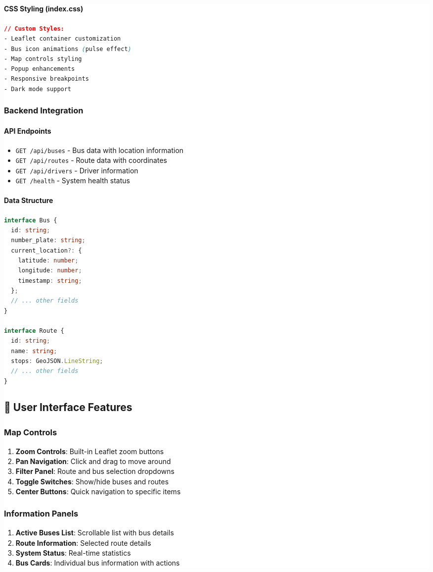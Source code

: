 #### CSS Styling (index.css)
```css
// Custom Styles:
- Leaflet container customization
- Bus icon animations (pulse effect)
- Map controls styling
- Popup enhancements
- Responsive breakpoints
- Dark mode support
```

### Backend Integration

#### API Endpoints
- `GET /api/buses` - Bus data with location information
- `GET /api/routes` - Route data with coordinates
- `GET /api/drivers` - Driver information
- `GET /health` - System health status

#### Data Structure
```typescript
interface Bus {
  id: string;
  number_plate: string;
  current_location?: {
    latitude: number;
    longitude: number;
    timestamp: string;
  };
  // ... other fields
}

interface Route {
  id: string;
  name: string;
  stops: GeoJSON.LineString;
  // ... other fields
}
```

## 🎯 User Interface Features

### Map Controls
1. **Zoom Controls**: Built-in Leaflet zoom buttons
2. **Pan Navigation**: Click and drag to move around
3. **Filter Panel**: Route and bus selection dropdowns
4. **Toggle Switches**: Show/hide buses and routes
5. **Center Buttons**: Quick navigation to specific items

### Information Panels
1. **Active Buses List**: Scrollable list with bus details
2. **Route Information**: Selected route details
3. **System Status**: Real-time statistics
4. **Bus Cards**: Individual bus information with actions
